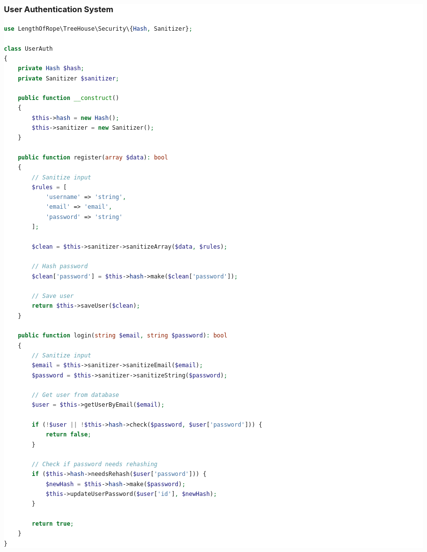 ### User Authentication System

```php
use LengthOfRope\TreeHouse\Security\{Hash, Sanitizer};

class UserAuth
{
    private Hash $hash;
    private Sanitizer $sanitizer;
    
    public function __construct()
    {
        $this->hash = new Hash();
        $this->sanitizer = new Sanitizer();
    }
    
    public function register(array $data): bool
    {
        // Sanitize input
        $rules = [
            'username' => 'string',
            'email' => 'email',
            'password' => 'string'
        ];
        
        $clean = $this->sanitizer->sanitizeArray($data, $rules);
        
        // Hash password
        $clean['password'] = $this->hash->make($clean['password']);
        
        // Save user
        return $this->saveUser($clean);
    }
    
    public function login(string $email, string $password): bool
    {
        // Sanitize input
        $email = $this->sanitizer->sanitizeEmail($email);
        $password = $this->sanitizer->sanitizeString($password);
        
        // Get user from database
        $user = $this->getUserByEmail($email);
        
        if (!$user || !$this->hash->check($password, $user['password'])) {
            return false;
        }
        
        // Check if password needs rehashing
        if ($this->hash->needsRehash($user['password'])) {
            $newHash = $this->hash->make($password);
            $this->updateUserPassword($user['id'], $newHash);
        }
        
        return true;
    }
}
```
